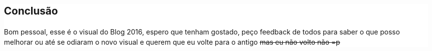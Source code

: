 
## Conclusão

Bom pessoal, esse é o visual do Blog 2016, espero que tenham gostado, peço feedback de todos para saber o que posso melhorar ou até se odiaram o novo visual e querem que eu volte para o antigo <s>mas eu não volto não =p</s>











